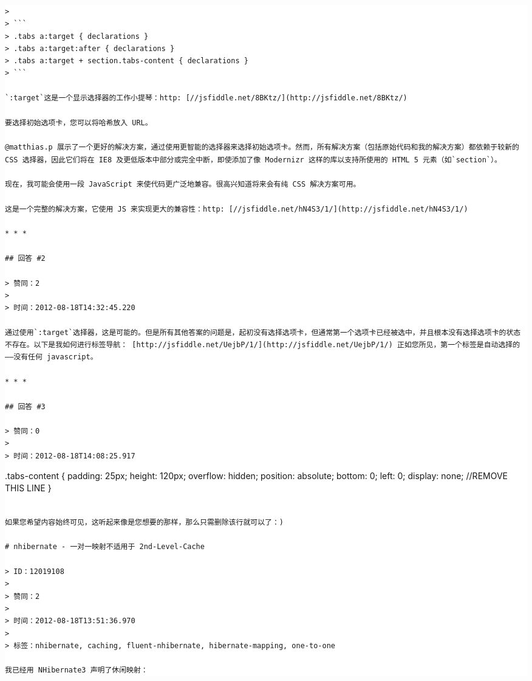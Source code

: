 ```
> 
> ```
> .tabs a:target { declarations } 
> .tabs a:target:after { declarations } 
> .tabs a:target + section.tabs-content { declarations } 
> ```

`:target`这是一个显示选择器的工作小提琴：http: [//jsfiddle.net/8BKtz/](http://jsfiddle.net/8BKtz/)

要选择初始选项卡，您可以将哈希放入 URL。

@matthias.p 展示了一个更好的解决方案，通过使用更智能的选择器来选择初始选项卡。然而，所有解决方案（包括原始代码和我的解决方案）都依赖于较新的 CSS 选择器，因此它们将在 IE8 及更低版本中部分或完全中断，即使添加了像 Modernizr 这样的库以支持所使用的 HTML 5 元素（如`section`）。

现在，我可能会使用一段 JavaScript 来使代码更广泛地兼容。很高兴知道将来会有纯 CSS 解决方案可用。

这是一个完整的解决方案，它使用 JS 来实现更大的兼容性：http: [//jsfiddle.net/hN4S3/1/](http://jsfiddle.net/hN4S3/1/)

* * *

## 回答 #2

> 赞同：2
> 
> 时间：2012-08-18T14:32:45.220

通过使用`:target`选择器，这是可能的。但是所有其他答案的问题是，起初没有选择选项卡，但通常第一个选项卡已经被选中，并且根本没有选择选项卡的状态不存在。以下是我如何进行标签导航： [http://jsfiddle.net/UejbP/1/](http://jsfiddle.net/UejbP/1/) 正如您所见，第一个标签是自动选择的——没有任何 javascript。

* * *

## 回答 #3

> 赞同：0
> 
> 时间：2012-08-18T14:08:25.917

```
.tabs-content {
    padding: 25px;
    height: 120px;
    overflow: hidden;
    position: absolute;
    bottom: 0;
    left: 0;
    display: none; //REMOVE THIS LINE
} 
```

如果您希望内容始终可见，这听起来像是您想要的那样，那么只需删除该行就可以了：)

# nhibernate - 一对一映射不适用于 2nd-Level-Cache

> ID：12019108
> 
> 赞同：2
> 
> 时间：2012-08-18T13:51:36.970
> 
> 标签：nhibernate, caching, fluent-nhibernate, hibernate-mapping, one-to-one

我已经用 NHibernate3 声明了休闲映射：

```
